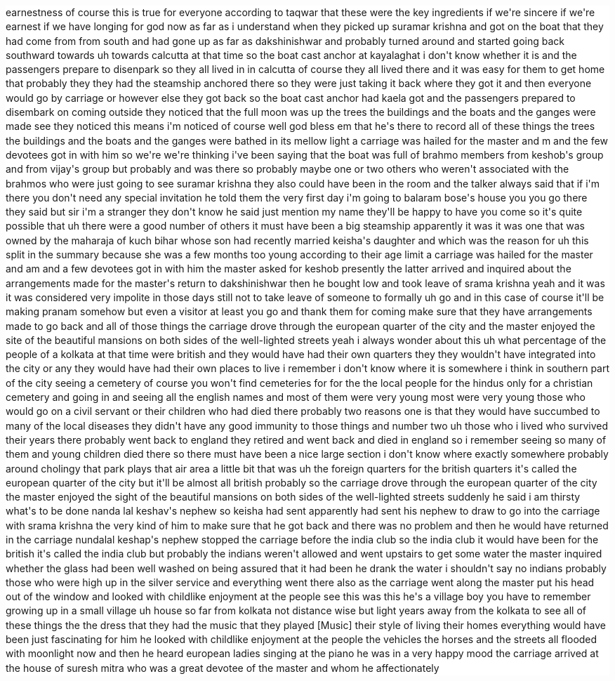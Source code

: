 earnestness of course this is true for everyone according to taqwar that these were the key ingredients if we're sincere if we're earnest if we have longing for god now as far as i understand when they picked up suramar krishna and got on the boat that they had come from from south and had gone up as far as dakshinishwar and probably turned around and started going back southward towards uh towards calcutta at that time so the boat cast anchor at kayalaghat i don't know whether it is and the passengers prepare to disenpark so they all lived in in calcutta of course they all lived there and it was easy for them to get home that probably they they had the steamship anchored there so they were just taking it back where they got it and then everyone would go by carriage or however else they got back so the boat cast anchor had kaela got and the passengers prepared to disembark on coming outside they noticed that the full moon was up the trees the buildings and the boats and the ganges were made see they noticed this means i'm noticed of course well god bless em that he's there to record all of these things the trees the buildings and the boats and the ganges were bathed in its mellow light a carriage was hailed for the master and m and the few devotees got in with him so we're we're thinking i've been saying that the boat was full of brahmo members from keshob's group and from vijay's group but probably and was there so probably maybe one or two others who weren't associated with the brahmos who were just going to see suramar krishna they also could have been in the room and the talker always said that if i'm there you don't need any special invitation he told them the very first day i'm going to balaram bose's house you you go there they said but sir i'm a stranger they don't know he said just mention my name they'll be happy to have you come so it's quite possible that uh there were a good number of others it must have been a big steamship apparently it was it was one that was owned by the maharaja of kuch bihar whose son had recently married keisha's daughter and which was the reason for uh this split in the summary because she was a few months too young according to their age limit a carriage was hailed for the master and am and a few devotees got in with him the master asked for keshob presently the latter arrived and inquired about the arrangements made for the master's return to dakshinishwar then he bought low and took leave of srama krishna yeah and it was it was considered very impolite in those days still not to take leave of someone to formally uh go and in this case of course it'll be making pranam somehow but even a visitor at least you go and thank them for coming make sure that they have arrangements made to go back and all of those things the carriage drove through the european quarter of the city and the master enjoyed the site of the beautiful mansions on both sides of the well-lighted streets yeah i always wonder about this uh what percentage of the people of a kolkata at that time were british and they would have had their own quarters they they wouldn't have integrated into the city or any they would have had their own places to live i remember i don't know where it is somewhere i think in southern part of the city seeing a cemetery of course you won't find cemeteries for for the the local people for the hindus only for a christian cemetery and going in and seeing all the english names and most of them were very young most were very young those who would go on a civil servant or their children who had died there probably two reasons one is that they would have succumbed to many of the local diseases they didn't have any good immunity to those things and number two uh those who i lived who survived their years there probably went back to england they retired and went back and died in england so i remember seeing so many of them and young children died there so there must have been a nice large section i don't know where exactly somewhere probably around cholingy that park plays that air area a little bit that was uh the foreign quarters for the british quarters it's called the european quarter of the city but it'll be almost all british probably so the carriage drove through the european quarter of the city the master enjoyed the sight of the beautiful mansions on both sides of the well-lighted streets suddenly he said i am thirsty what's to be done nanda lal keshav's nephew so keisha had sent apparently had sent his nephew to draw to go into the carriage with srama krishna the very kind of him to make sure that he got back and there was no problem and then he would have returned in the carriage nundalal keshap's nephew stopped the carriage before the india club so the india club it would have been for the british it's called the india club but probably the indians weren't allowed and went upstairs to get some water the master inquired whether the glass had been well washed on being assured that it had been he drank the water i shouldn't say no indians probably those who were high up in the silver service and everything went there also as the carriage went along the master put his head out of the window and looked with childlike enjoyment at the people see this was this he's a village boy you have to remember growing up in a small village uh house so far from kolkata not distance wise but light years away from the kolkata to see all of these things the the dress that they had the music that they played [Music] their style of living their homes everything would have been just fascinating for him he looked with childlike enjoyment at the people the vehicles the horses and the streets all flooded with moonlight now and then he heard european ladies singing at the piano he was in a very happy mood the carriage arrived at the house of suresh mitra who was a great devotee of the master and whom he affectionately